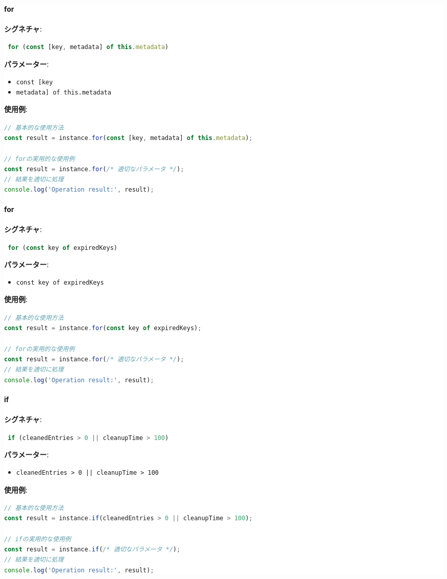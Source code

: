 #### for

**シグネチャ**:
```javascript
 for (const [key, metadata] of this.metadata)
```

**パラメーター**:
- `const [key`
- `metadata] of this.metadata`

**使用例**:
```javascript
// 基本的な使用方法
const result = instance.for(const [key, metadata] of this.metadata);

// forの実用的な使用例
const result = instance.for(/* 適切なパラメータ */);
// 結果を適切に処理
console.log('Operation result:', result);
```

#### for

**シグネチャ**:
```javascript
 for (const key of expiredKeys)
```

**パラメーター**:
- `const key of expiredKeys`

**使用例**:
```javascript
// 基本的な使用方法
const result = instance.for(const key of expiredKeys);

// forの実用的な使用例
const result = instance.for(/* 適切なパラメータ */);
// 結果を適切に処理
console.log('Operation result:', result);
```

#### if

**シグネチャ**:
```javascript
 if (cleanedEntries > 0 || cleanupTime > 100)
```

**パラメーター**:
- `cleanedEntries > 0 || cleanupTime > 100`

**使用例**:
```javascript
// 基本的な使用方法
const result = instance.if(cleanedEntries > 0 || cleanupTime > 100);

// ifの実用的な使用例
const result = instance.if(/* 適切なパラメータ */);
// 結果を適切に処理
console.log('Operation result:', result);
```
